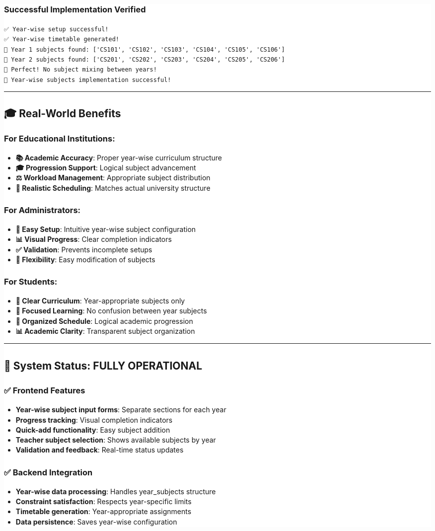 ### **Successful Implementation Verified**
```
✅ Year-wise setup successful!
✅ Year-wise timetable generated!
📖 Year 1 subjects found: ['CS101', 'CS102', 'CS103', 'CS104', 'CS105', 'CS106']
📖 Year 2 subjects found: ['CS201', 'CS202', 'CS203', 'CS204', 'CS205', 'CS206']
🎉 Perfect! No subject mixing between years!
🎊 Year-wise subjects implementation successful!
```

---

## 🎓 **Real-World Benefits**

### **For Educational Institutions:**
- **📚 Academic Accuracy**: Proper year-wise curriculum structure
- **🎓 Progression Support**: Logical subject advancement
- **⚖️ Workload Management**: Appropriate subject distribution
- **🏫 Realistic Scheduling**: Matches actual university structure

### **For Administrators:**
- **🎯 Easy Setup**: Intuitive year-wise subject configuration
- **📊 Visual Progress**: Clear completion indicators
- **✅ Validation**: Prevents incomplete setups
- **🔧 Flexibility**: Easy modification of subjects

### **For Students:**
- **📖 Clear Curriculum**: Year-appropriate subjects only
- **🎯 Focused Learning**: No confusion between year subjects
- **📅 Organized Schedule**: Logical academic progression
- **📊 Academic Clarity**: Transparent subject organization

---

## 🎉 **System Status: FULLY OPERATIONAL**

### **✅ Frontend Features**
- **Year-wise subject input forms**: Separate sections for each year
- **Progress tracking**: Visual completion indicators
- **Quick-add functionality**: Easy subject addition
- **Teacher subject selection**: Shows available subjects by year
- **Validation and feedback**: Real-time status updates

### **✅ Backend Integration**
- **Year-wise data processing**: Handles year_subjects structure
- **Constraint satisfaction**: Respects year-specific limits
- **Timetable generation**: Year-appropriate assignments
- **Data persistence**: Saves year-wise configuration
